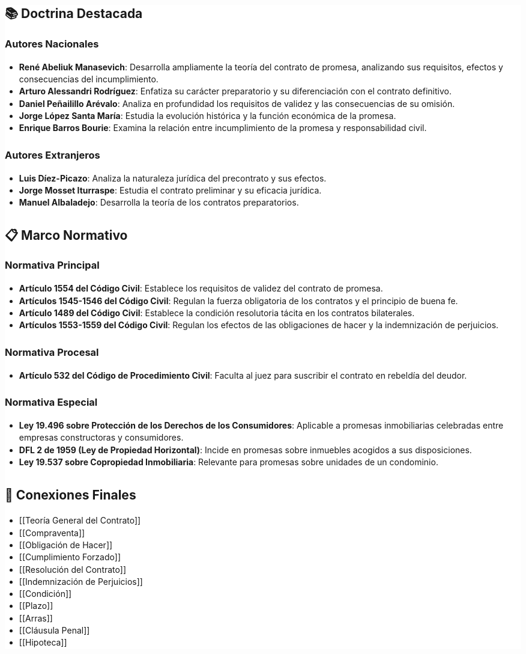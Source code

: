 ## 📚 Doctrina Destacada

### Autores Nacionales
- **René Abeliuk Manasevich**: Desarrolla ampliamente la teoría del contrato de promesa, analizando sus requisitos, efectos y consecuencias del incumplimiento.
- **Arturo Alessandri Rodríguez**: Enfatiza su carácter preparatorio y su diferenciación con el contrato definitivo.
- **Daniel Peñailillo Arévalo**: Analiza en profundidad los requisitos de validez y las consecuencias de su omisión.
- **Jorge López Santa María**: Estudia la evolución histórica y la función económica de la promesa.
- **Enrique Barros Bourie**: Examina la relación entre incumplimiento de la promesa y responsabilidad civil.

### Autores Extranjeros
- **Luis Díez-Picazo**: Analiza la naturaleza jurídica del precontrato y sus efectos.
- **Jorge Mosset Iturraspe**: Estudia el contrato preliminar y su eficacia jurídica.
- **Manuel Albaladejo**: Desarrolla la teoría de los contratos preparatorios.

## 📋 Marco Normativo

### Normativa Principal
- **Artículo 1554 del Código Civil**: Establece los requisitos de validez del contrato de promesa.
- **Artículos 1545-1546 del Código Civil**: Regulan la fuerza obligatoria de los contratos y el principio de buena fe.
- **Artículo 1489 del Código Civil**: Establece la condición resolutoria tácita en los contratos bilaterales.
- **Artículos 1553-1559 del Código Civil**: Regulan los efectos de las obligaciones de hacer y la indemnización de perjuicios.

### Normativa Procesal
- **Artículo 532 del Código de Procedimiento Civil**: Faculta al juez para suscribir el contrato en rebeldía del deudor.

### Normativa Especial
- **Ley 19.496 sobre Protección de los Derechos de los Consumidores**: Aplicable a promesas inmobiliarias celebradas entre empresas constructoras y consumidores.
- **DFL 2 de 1959 (Ley de Propiedad Horizontal)**: Incide en promesas sobre inmuebles acogidos a sus disposiciones.
- **Ley 19.537 sobre Copropiedad Inmobiliaria**: Relevante para promesas sobre unidades de un condominio.

## 🔄 Conexiones Finales
- [[Teoría General del Contrato]]
- [[Compraventa]]
- [[Obligación de Hacer]]
- [[Cumplimiento Forzado]]
- [[Resolución del Contrato]]
- [[Indemnización de Perjuicios]]
- [[Condición]]
- [[Plazo]]
- [[Arras]]
- [[Cláusula Penal]]
- [[Hipoteca]]